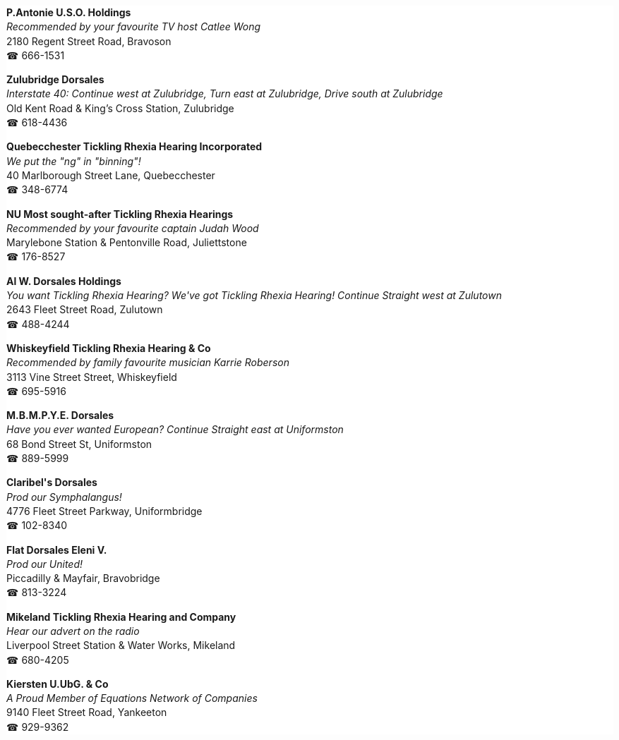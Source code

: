 **P.Antonie U.S.O. Holdings**  
_Recommended by your favourite TV host Catlee Wong_  
2180 Regent Street Road, Bravoson  
☎ 666-1531

**Zulubridge Dorsales**  
_Interstate 40: Continue west at Zulubridge, Turn east at Zulubridge, Drive south at Zulubridge_  
Old Kent Road & King’s Cross Station, Zulubridge  
☎ 618-4436

**Quebecchester Tickling Rhexia Hearing Incorporated**  
_We put the "ng" in "binning"!_  
40 Marlborough Street Lane, Quebecchester  
☎ 348-6774

**NU Most sought-after Tickling Rhexia Hearings**  
_Recommended by your favourite captain Judah Wood_  
Marylebone Station & Pentonville Road, Juliettstone  
☎ 176-8527

**Al W. Dorsales Holdings**  
_You want Tickling Rhexia Hearing? We've got Tickling Rhexia Hearing! 
Continue Straight west at Zulutown_  
2643 Fleet Street Road, Zulutown  
☎ 488-4244

**Whiskeyfield Tickling Rhexia Hearing & Co**  
_Recommended by family favourite musician Karrie Roberson_  
3113 Vine Street Street, Whiskeyfield  
☎ 695-5916

**M.B.M.P.Y.E. Dorsales**  
_Have you ever wanted European? 
Continue Straight east at Uniformston_  
68 Bond Street St, Uniformston  
☎ 889-5999

**Claribel's Dorsales**  
_Prod our Symphalangus!_  
4776 Fleet Street Parkway, Uniformbridge  
☎ 102-8340

**Flat Dorsales Eleni V.**  
_Prod our United!_  
Piccadilly & Mayfair, Bravobridge  
☎ 813-3224

**Mikeland Tickling Rhexia Hearing and Company**  
_Hear our advert on the radio_  
Liverpool Street Station & Water Works, Mikeland  
☎ 680-4205

**Kiersten U.UbG. & Co**  
_A Proud Member of Equations Network of Companies_  
9140 Fleet Street Road, Yankeeton  
☎ 929-9362

